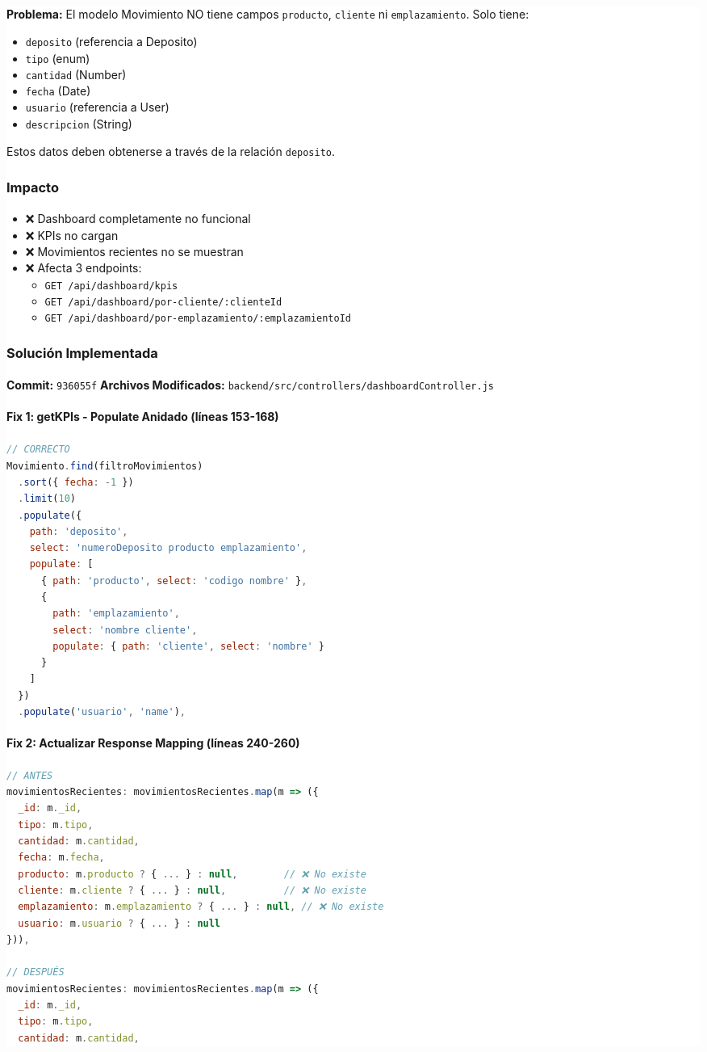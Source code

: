 **Problema:** El modelo Movimiento NO tiene campos `producto`, `cliente` ni `emplazamiento`. Solo tiene:
- `deposito` (referencia a Deposito)
- `tipo` (enum)
- `cantidad` (Number)
- `fecha` (Date)
- `usuario` (referencia a User)
- `descripcion` (String)

Estos datos deben obtenerse a través de la relación `deposito`.

### Impacto
- ❌ Dashboard completamente no funcional
- ❌ KPIs no cargan
- ❌ Movimientos recientes no se muestran
- ❌ Afecta 3 endpoints:
  - `GET /api/dashboard/kpis`
  - `GET /api/dashboard/por-cliente/:clienteId`
  - `GET /api/dashboard/por-emplazamiento/:emplazamientoId`

### Solución Implementada
**Commit:** `936055f`
**Archivos Modificados:** `backend/src/controllers/dashboardController.js`

#### Fix 1: getKPIs - Populate Anidado (líneas 153-168)
```javascript
// CORRECTO
Movimiento.find(filtroMovimientos)
  .sort({ fecha: -1 })
  .limit(10)
  .populate({
    path: 'deposito',
    select: 'numeroDeposito producto emplazamiento',
    populate: [
      { path: 'producto', select: 'codigo nombre' },
      {
        path: 'emplazamiento',
        select: 'nombre cliente',
        populate: { path: 'cliente', select: 'nombre' }
      }
    ]
  })
  .populate('usuario', 'name'),
```

#### Fix 2: Actualizar Response Mapping (líneas 240-260)
```javascript
// ANTES
movimientosRecientes: movimientosRecientes.map(m => ({
  _id: m._id,
  tipo: m.tipo,
  cantidad: m.cantidad,
  fecha: m.fecha,
  producto: m.producto ? { ... } : null,        // ❌ No existe
  cliente: m.cliente ? { ... } : null,          // ❌ No existe
  emplazamiento: m.emplazamiento ? { ... } : null, // ❌ No existe
  usuario: m.usuario ? { ... } : null
})),

// DESPUÉS
movimientosRecientes: movimientosRecientes.map(m => ({
  _id: m._id,
  tipo: m.tipo,
  cantidad: m.cantidad,
```